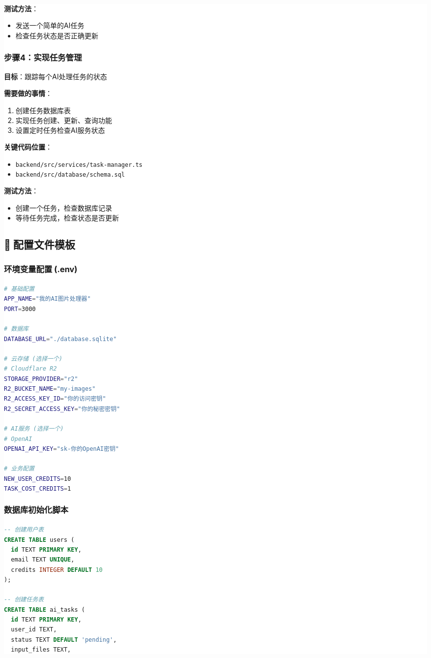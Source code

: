 **测试方法**：
- 发送一个简单的AI任务
- 检查任务状态是否正确更新

### 步骤4：实现任务管理

**目标**：跟踪每个AI处理任务的状态

**需要做的事情**：
1. 创建任务数据库表
2. 实现任务创建、更新、查询功能
3. 设置定时任务检查AI服务状态

**关键代码位置**：
- `backend/src/services/task-manager.ts`
- `backend/src/database/schema.sql`

**测试方法**：
- 创建一个任务，检查数据库记录
- 等待任务完成，检查状态是否更新

## 🔧 配置文件模板

### 环境变量配置 (.env)

```bash
# 基础配置
APP_NAME="我的AI图片处理器"
PORT=3000

# 数据库
DATABASE_URL="./database.sqlite"

# 云存储 (选择一个)
# Cloudflare R2
STORAGE_PROVIDER="r2"
R2_BUCKET_NAME="my-images"
R2_ACCESS_KEY_ID="你的访问密钥"
R2_SECRET_ACCESS_KEY="你的秘密密钥"

# AI服务 (选择一个)
# OpenAI
OPENAI_API_KEY="sk-你的OpenAI密钥"

# 业务配置
NEW_USER_CREDITS=10
TASK_COST_CREDITS=1
```

### 数据库初始化脚本

```sql
-- 创建用户表
CREATE TABLE users (
  id TEXT PRIMARY KEY,
  email TEXT UNIQUE,
  credits INTEGER DEFAULT 10
);

-- 创建任务表
CREATE TABLE ai_tasks (
  id TEXT PRIMARY KEY,
  user_id TEXT,
  status TEXT DEFAULT 'pending',
  input_files TEXT,
```